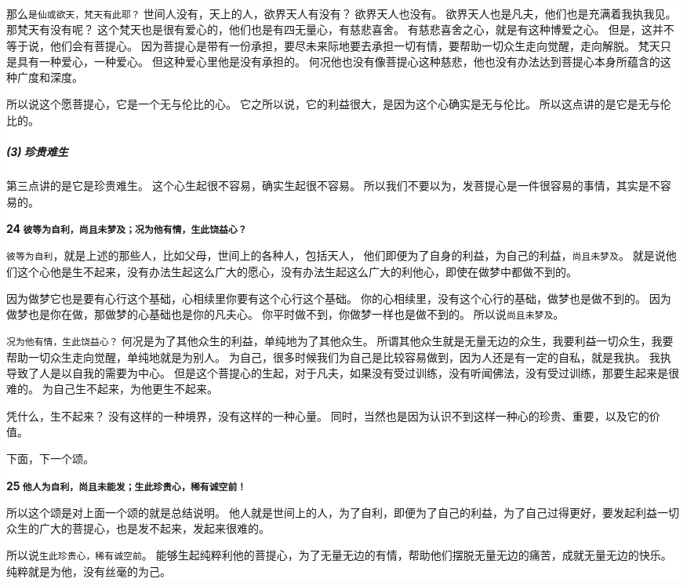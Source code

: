 
那么`是仙或欲天，梵天有此耶？`
世间人没有，天上的人，欲界天人有没有？
欲界天人也没有。
欲界天人也是凡夫，他们也是充满着我执我见。
那梵天有没有呢？
这个梵天也是很有爱心的，他们也是有四无量心，有慈悲喜舍。
有慈悲喜舍之心，就是有这种博爱之心。
但是，这并不等于说，他们会有菩提心。
因为菩提心是带有一份承担，要尽未来际地要去承担一切有情，要帮助一切众生走向觉醒，走向解脱。
梵天只是具有一种爱心，一种爱心。
但这种爱心里他是没有承担的。
何况他也没有像菩提心这种慈悲，他也没有办法达到菩提心本身所蕴含的这种广度和深度。

所以说这个愿菩提心，它是一个无与伦比的心。
它之所以说，它的利益很大，是因为这个心确实是无与伦比。
所以这点讲的是它是无与伦比的。

##### (3) 珍贵难生

第三点讲的是它是珍贵难生。
这个心生起很不容易，确实生起很不容易。
所以我们不要以为，发菩提心是一件很容易的事情，其实是不容易的。

**24 `彼等为自利，尚且未梦及；况为他有情，生此饶益心？`**

`彼等为自利`，就是上述的那些人，比如父母，世间上的各种人，包括天人，
他们即便为了自身的利益，为自己的利益，`尚且未梦及`。
就是说他们这个心他是生不起来，没有办法生起这么广大的愿心，没有办法生起这么广大的利他心，即使在做梦中都做不到的。

因为做梦它也是要有心行这个基础，心相续里你要有这个心行这个基础。
你的心相续里，没有这个心行的基础，做梦也是做不到的。
因为做梦也是你在做，那做梦的心基础也是你的凡夫心。
你平时做不到，你做梦一样也是做不到的。
所以说`尚且未梦及`。

`况为他有情，生此饶益心？`
何况是为了其他众生的利益，单纯地为了其他众生。
所谓其他众生就是无量无边的众生，我要利益一切众生，我要帮助一切众生走向觉醒，单纯地就是为别人。
为自己，很多时候我们为自己是比较容易做到，因为人还是有一定的自私，就是我执。
我执导致了人是以自我的需要为中心。
但是这个菩提心的生起，对于凡夫，如果没有受过训练，没有听闻佛法，没有受过训练，那要生起来是很难的。
为自己生不起来，为他更生不起来。

凭什么，生不起来？
没有这样的一种境界，没有这样的一种心量。
同时，当然也是因为认识不到这样一种心的珍贵、重要，以及它的价值。

下面，下一个颂。

**25 `他人为自利，尚且未能发；生此珍贵心，稀有诚空前！`**

所以这个颂是对上面一个颂的就是总结说明。
他人就是世间上的人，为了自利，即便为了自己的利益，为了自己过得更好，要发起利益一切众生的广大的菩提心，也是发不起来，发起来很难的。

所以说`生此珍贵心，稀有诚空前`。
能够生起纯粹利他的菩提心，为了无量无边的有情，帮助他们摆脱无量无边的痛苦，成就无量无边的快乐。
纯粹就是为他，没有丝毫的为己。
